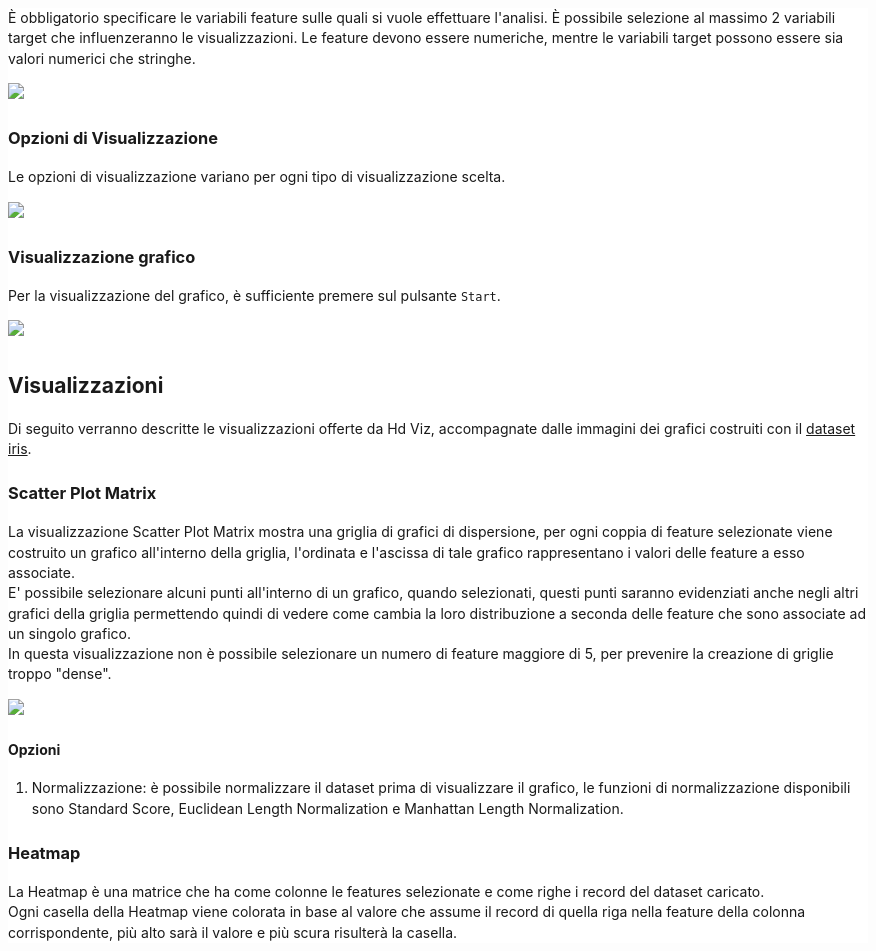 È obbligatorio specificare le variabili feature sulle quali si vuole effettuare l'analisi.
È possibile selezione al massimo 2 variabili target che influenzeranno le visualizzazioni.
Le feature devono essere numeriche, mentre le variabili target possono essere sia valori numerici che stringhe.

![](https://i.imgur.com/BBD3UUg.gif)

### Opzioni di Visualizzazione

Le opzioni di visualizzazione variano per ogni tipo di visualizzazione scelta.

![](https://i.imgur.com/XpOpQtS.gif)

### Visualizzazione grafico

Per la visualizzazione del grafico, è sufficiente premere sul pulsante `Start`.

![](https://i.imgur.com/pCIJ2mv.gif)

## Visualizzazioni

Di seguito verranno descritte le visualizzazioni offerte da Hd Viz, accompagnate dalle immagini dei grafici costruiti con il [dataset iris](https://gist.github.com/curran/a08a1080b88344b0c8a7).

### Scatter Plot Matrix

La visualizzazione Scatter Plot Matrix mostra una griglia di grafici di dispersione,
per ogni coppia di feature selezionate viene costruito un grafico all'interno della griglia,
l'ordinata e l'ascissa di tale grafico rappresentano i valori delle feature a esso associate.\
E' possibile selezionare alcuni punti all'interno di un grafico,
quando selezionati, questi punti saranno evidenziati anche negli altri grafici della griglia permettendo quindi di
vedere come cambia la loro distribuzione a seconda delle feature che sono associate ad un singolo grafico.\
In questa visualizzazione non è possibile selezionare un numero di feature maggiore di 5, per prevenire la creazione di griglie troppo "dense".

![](https://i.imgur.com/Oby9ato.png)

#### Opzioni

1. Normalizzazione: è possibile normalizzare il dataset prima di visualizzare il grafico, le funzioni di normalizzazione disponibili sono Standard Score, Euclidean Length Normalization e Manhattan Length Normalization.

### Heatmap

La Heatmap è una matrice che ha come colonne le features selezionate e come righe i record del dataset caricato.\
Ogni casella della Heatmap viene colorata in base al valore che assume il record di quella riga nella feature della colonna corrispondente,
più alto sarà il valore e più scura risulterà la casella.

